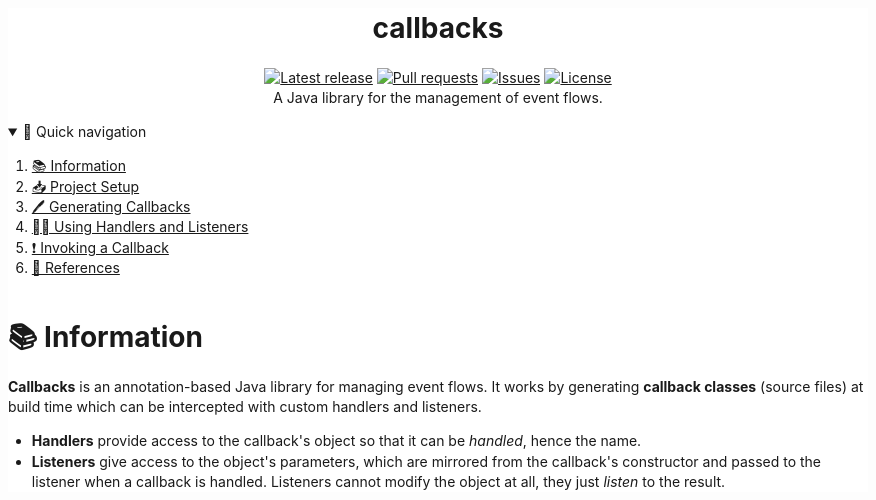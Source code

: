 <div align="center">
  <p>
    <!-- <img src="https://assets.mythmc.ovh/social/logo-small.png"> -->
    <h1>callbacks</h1>
    <a href="https://github.com/myth-MC/callbacks/releases/latest"><img src="https://img.shields.io/github/v/release/myth-MC/callbacks" alt="Latest release" /></a>
    <a href="https://github.com/myth-MC/callbacks/pulls"><img src="https://img.shields.io/github/issues-pr/myth-MC/callbacks" alt="Pull requests" /></a>
    <a href="https://github.com/myth-MC/callbacks/issues"><img src="https://img.shields.io/github/issues/myth-MC/callbacks" alt="Issues" /></a>
    <a href="https://github.com/myth-MC/callbacks/blob/main/LICENSE"><img src="https://img.shields.io/badge/license-GPL--3.0-blue.svg" alt="License" /></a>
    <br>
    A Java library for the management of event flows.
  </p>
</div>

<details open="open">
  <summary>🧲 Quick navigation</summary>
  <ol>
    <li>
      <a href="#information">📚 Information</a>
    </li>
    <li>
      <a href="#setup">📥 Project Setup</a>
    </li>
    <li>
      <a href="#generation">🖊️ Generating Callbacks</a>
    </li>
    <li>
      <a href="#handlers-and-listeners">⛓️‍💥 Using Handlers and Listeners</a>
    </li>
    <li>
      <a href="#callback-invocation">❗️ Invoking a Callback</a>
    </li>
    <li>
      <a href="#references">📕 References</a>
    </li>
  </ol>
</details>

<div id="information"></div>

# 📚 Information

**Callbacks** is an annotation-based Java library for managing event flows. 
It works by generating **callback classes** (source files) at build time which can be intercepted with custom handlers and listeners.

- **Handlers** provide access to the callback's object so that it can be _handled_, hence the name.
- **Listeners** give access to the object's parameters, which are mirrored from the callback's constructor and passed to the listener when a callback is handled.
  Listeners cannot modify the object at all, they just _listen_ to the result.
  